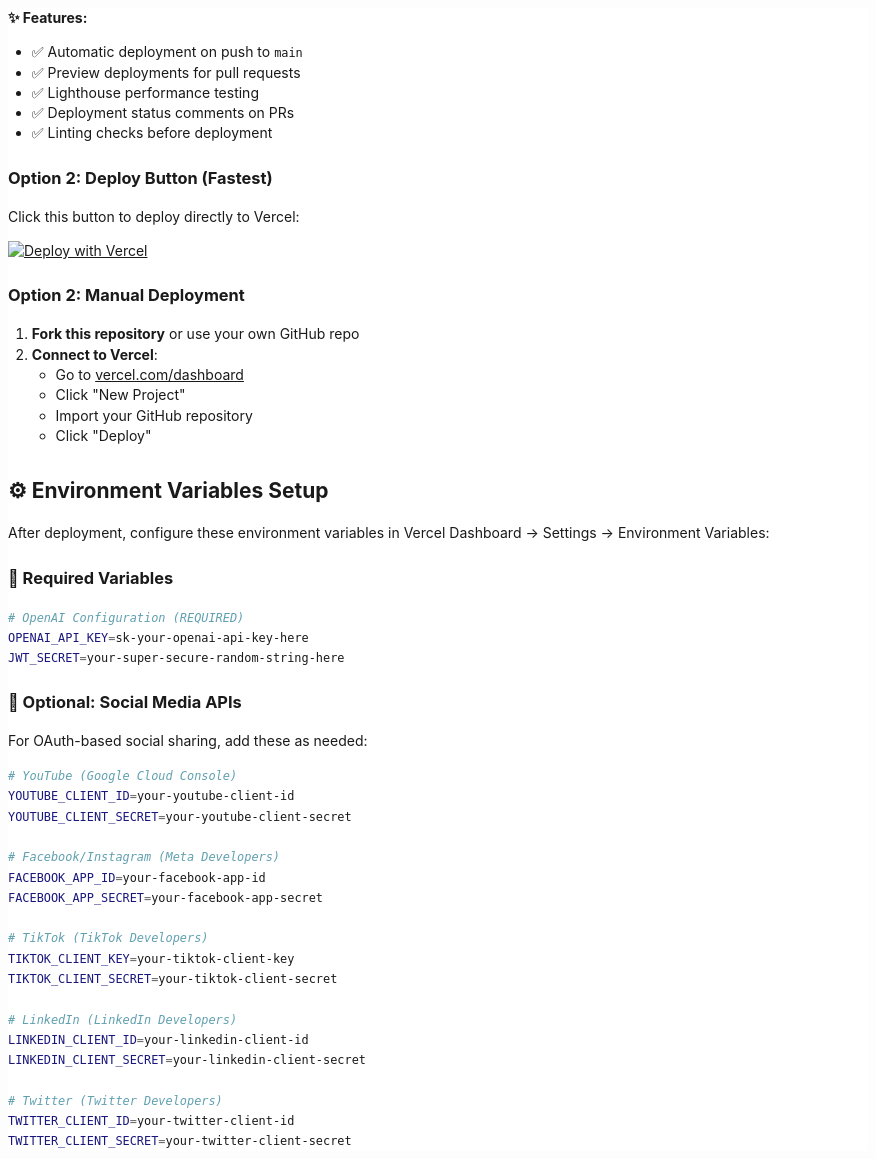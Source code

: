 **✨ Features:**
- ✅ Automatic deployment on push to `main`
- ✅ Preview deployments for pull requests
- ✅ Lighthouse performance testing
- ✅ Deployment status comments on PRs
- ✅ Linting checks before deployment

### Option 2: Deploy Button (Fastest)

Click this button to deploy directly to Vercel:

[![Deploy with Vercel](https://vercel.com/button)](https://vercel.com/new/clone?repository-url=https://github.com/mrmoe28/App-Cloner-VIdeo-Generator)

### Option 2: Manual Deployment

1. **Fork this repository** or use your own GitHub repo
2. **Connect to Vercel**:
   - Go to [vercel.com/dashboard](https://vercel.com/dashboard)
   - Click "New Project"
   - Import your GitHub repository
   - Click "Deploy"

## ⚙️ Environment Variables Setup

After deployment, configure these environment variables in Vercel Dashboard → Settings → Environment Variables:

### 🔑 Required Variables

```bash
# OpenAI Configuration (REQUIRED)
OPENAI_API_KEY=sk-your-openai-api-key-here
JWT_SECRET=your-super-secure-random-string-here
```

### 📱 Optional: Social Media APIs

For OAuth-based social sharing, add these as needed:

```bash
# YouTube (Google Cloud Console)
YOUTUBE_CLIENT_ID=your-youtube-client-id
YOUTUBE_CLIENT_SECRET=your-youtube-client-secret

# Facebook/Instagram (Meta Developers)
FACEBOOK_APP_ID=your-facebook-app-id
FACEBOOK_APP_SECRET=your-facebook-app-secret

# TikTok (TikTok Developers)
TIKTOK_CLIENT_KEY=your-tiktok-client-key
TIKTOK_CLIENT_SECRET=your-tiktok-client-secret

# LinkedIn (LinkedIn Developers)
LINKEDIN_CLIENT_ID=your-linkedin-client-id
LINKEDIN_CLIENT_SECRET=your-linkedin-client-secret

# Twitter (Twitter Developers)
TWITTER_CLIENT_ID=your-twitter-client-id
TWITTER_CLIENT_SECRET=your-twitter-client-secret
```
